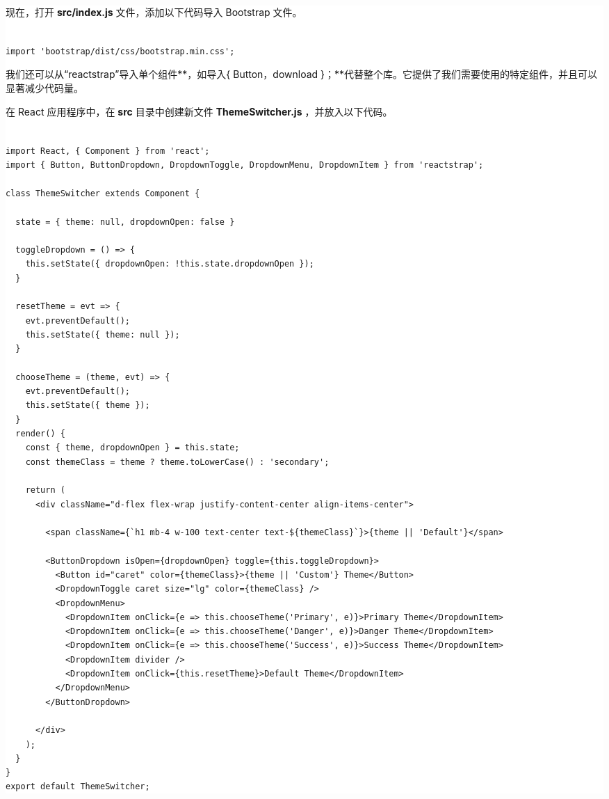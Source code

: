 现在，打开 **src/index.js** 文件，添加以下代码导入 Bootstrap 文件。

```

import 'bootstrap/dist/css/bootstrap.min.css';

```

我们还可以从“reactstrap”导入单个组件**，如导入{ Button，download }；**代替整个库。它提供了我们需要使用的特定组件，并且可以显著减少代码量。

在 React 应用程序中，在 **src** 目录中创建新文件 **ThemeSwitcher.js** ，并放入以下代码。

```

import React, { Component } from 'react';
import { Button, ButtonDropdown, DropdownToggle, DropdownMenu, DropdownItem } from 'reactstrap';

class ThemeSwitcher extends Component {

  state = { theme: null, dropdownOpen: false }

  toggleDropdown = () => {
    this.setState({ dropdownOpen: !this.state.dropdownOpen });
  }

  resetTheme = evt => {
    evt.preventDefault();
    this.setState({ theme: null });
  }

  chooseTheme = (theme, evt) => {
    evt.preventDefault();
    this.setState({ theme });
  }
  render() {
    const { theme, dropdownOpen } = this.state;
    const themeClass = theme ? theme.toLowerCase() : 'secondary';

    return (
      <div className="d-flex flex-wrap justify-content-center align-items-center">

        <span className={`h1 mb-4 w-100 text-center text-${themeClass}`}>{theme || 'Default'}</span>

        <ButtonDropdown isOpen={dropdownOpen} toggle={this.toggleDropdown}>
          <Button id="caret" color={themeClass}>{theme || 'Custom'} Theme</Button>
          <DropdownToggle caret size="lg" color={themeClass} />
          <DropdownMenu>
            <DropdownItem onClick={e => this.chooseTheme('Primary', e)}>Primary Theme</DropdownItem>
            <DropdownItem onClick={e => this.chooseTheme('Danger', e)}>Danger Theme</DropdownItem>
            <DropdownItem onClick={e => this.chooseTheme('Success', e)}>Success Theme</DropdownItem>
            <DropdownItem divider />
            <DropdownItem onClick={this.resetTheme}>Default Theme</DropdownItem>
          </DropdownMenu>
        </ButtonDropdown>

      </div>
    );  
  }
}
export default ThemeSwitcher;

```
